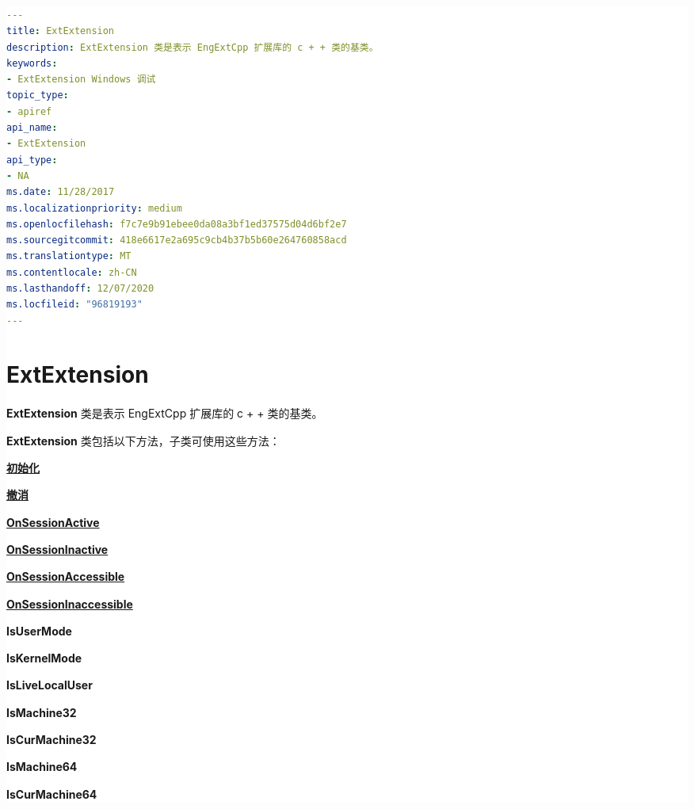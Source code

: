 ```yaml
---
title: ExtExtension
description: ExtExtension 类是表示 EngExtCpp 扩展库的 c + + 类的基类。
keywords:
- ExtExtension Windows 调试
topic_type:
- apiref
api_name:
- ExtExtension
api_type:
- NA
ms.date: 11/28/2017
ms.localizationpriority: medium
ms.openlocfilehash: f7c7e9b91ebee0da08a3bf1ed37575d04d6bf2e7
ms.sourcegitcommit: 418e6617e2a695c9cb4b37b5b60e264760858acd
ms.translationtype: MT
ms.contentlocale: zh-CN
ms.lasthandoff: 12/07/2020
ms.locfileid: "96819193"
---
```

# <a name="extextension"></a>ExtExtension


**ExtExtension** 类是表示 EngExtCpp 扩展库的 c + + 类的基类。

**ExtExtension** 类包括以下方法，子类可使用这些方法：

[**初始化**](/previous-versions/windows/hardware/previsioning-framework/ff550945(v=vs.85))

[**撤消**](/previous-versions/windows/hardware/previsioning-framework/ff558961(v=vs.85))

[**OnSessionActive**](/previous-versions/windows/hardware/previsioning-framework/ff552312(v=vs.85))

[**OnSessionInactive**](/previous-versions/windows/hardware/previsioning-framework/ff552318(v=vs.85))

[**OnSessionAccessible**](/previous-versions/windows/hardware/previsioning-framework/ff552310(v=vs.85))

[**OnSessionInaccessible**](/previous-versions/windows/hardware/previsioning-framework/ff552315(v=vs.85))

**IsUserMode**

**IsKernelMode**

**IsLiveLocalUser**

**IsMachine32**

**IsCurMachine32**

**IsMachine64**

**IsCurMachine64**
